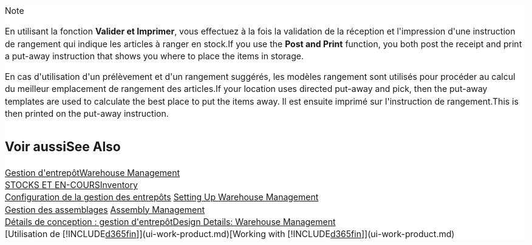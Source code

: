> [!NOTE]  
>  <span data-ttu-id="7acf0-150">En utilisant la fonction **Valider et Imprimer**, vous effectuez à la fois la validation de la réception et l'impression d'une instruction de rangement qui indique les articles à ranger en stock.</span><span class="sxs-lookup"><span data-stu-id="7acf0-150">If you use the **Post and Print** function, you both post the receipt and print a put-away instruction that shows you where to place the items in storage.</span></span>  
>   
>  <span data-ttu-id="7acf0-151">En cas d'utilisation d'un prélèvement et d'un rangement suggérés, les modèles rangement sont utilisés pour procéder au calcul du meilleur emplacement de rangement des articles.</span><span class="sxs-lookup"><span data-stu-id="7acf0-151">If your location uses directed put-away and pick, then the put-away templates are used to calculate the best place to put the items away.</span></span> <span data-ttu-id="7acf0-152">Il est ensuite imprimé sur l'instruction de rangement.</span><span class="sxs-lookup"><span data-stu-id="7acf0-152">This is then printed on the put-away instruction.</span></span>  

## <a name="see-also"></a><span data-ttu-id="7acf0-153">Voir aussi</span><span class="sxs-lookup"><span data-stu-id="7acf0-153">See Also</span></span>  
[<span data-ttu-id="7acf0-154">Gestion d'entrepôt</span><span class="sxs-lookup"><span data-stu-id="7acf0-154">Warehouse Management</span></span>](warehouse-manage-warehouse.md)  
[<span data-ttu-id="7acf0-155">STOCKS ET EN-COURS</span><span class="sxs-lookup"><span data-stu-id="7acf0-155">Inventory</span></span>](inventory-manage-inventory.md)  
<span data-ttu-id="7acf0-156">[Configuration de la gestion des entrepôts](warehouse-setup-warehouse.md)   </span><span class="sxs-lookup"><span data-stu-id="7acf0-156">[Setting Up Warehouse Management](warehouse-setup-warehouse.md)   </span></span>  
<span data-ttu-id="7acf0-157">[Gestion des assemblages](assembly-assemble-items.md)  </span><span class="sxs-lookup"><span data-stu-id="7acf0-157">[Assembly Management](assembly-assemble-items.md)  </span></span>  
[<span data-ttu-id="7acf0-158">Détails de conception : gestion d'entrepôt</span><span class="sxs-lookup"><span data-stu-id="7acf0-158">Design Details: Warehouse Management</span></span>](design-details-warehouse-management.md)  
<span data-ttu-id="7acf0-159">[Utilisation de [!INCLUDE[d365fin](includes/d365fin_md.md)]](ui-work-product.md)</span><span class="sxs-lookup"><span data-stu-id="7acf0-159">[Working with [!INCLUDE[d365fin](includes/d365fin_md.md)]](ui-work-product.md)</span></span>

